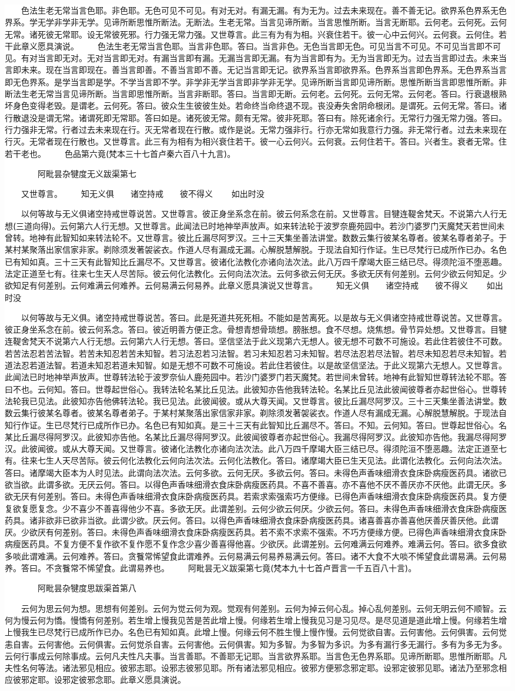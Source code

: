 　　色法生老无常当言色耶。非色耶。无色可见不可见。有对无对。有漏无漏。有为无为。过去未来现在。善不善无记。欲界系色界系无色界系。学无学非学非无学。见谛所断思惟所断法。无断法。生老无常。当言见谛所断。当言思惟所断。当言无断耶。云何老。云何死。云何无常。诸死彼无常耶。设无常彼死邪。行力强无常力强。又世尊言。此三有为有为相。兴衰住若干。彼一心中云何兴。云何衰。云何住。若干此章义愿具演说。
　　色法生老无常当言色耶。当言非色耶。答曰。当言非色。无色当言即无色。可见当言不可见。不可见当言即不可见。有对当言即无对。无对当言即无对。有漏当言即有漏。无漏当言即无漏。有为当言即有为。无为当言即无为。过去当言即过去。未来当言即未来。现在当言即现在。善当言即善。不善当言即不善。无记当言即无记。欲界系当言即欲界系。色界系当言即色界系。无色界系当言即无色界系。是学当言即是学。不学当言即不学。非学非无学当言即非学非无学。见谛所断当言即见谛所断。思惟所断当言即思惟所断。非断法生老无常当言见谛所断。当言即思惟所断。当言非断耶。答曰。当言即无断。云何老。云何死。云何无常。云何老。答曰。行衰退根熟坏身色变得老毁。是谓老。云何死。答曰。彼众生生彼彼生处。若命终当命终退不现。丧没寿失舍阴命根闭。是谓死。云何无常。答曰。诸行散退没是谓无常。诸谓死即无常耶。答曰如是。诸死彼无常。颇有无常。彼非死耶。答曰有。除死诸余行。无常行力强无常力强。答曰。行力强非无常。行者过去未来现在行。灭无常者现在行散。或作是说。无常力强非行。行亦无常如我意行力强。非无常行者。过去未来现在行灭。无常者现在行散也。又世尊言。此三有为相有为相兴衰住若干。彼一心云何兴。云何衰。云何住若干。答曰。兴者生。衰者无常。住若干老也。
　　色品第六竟(梵本三十七首卢秦六百八十九言)。

　　　　阿毗昙杂犍度无义跋渠第七

　　又世尊言。
　　知无义俱　　诸空持戒　　彼不得义
　　如出时没

　　以何等故与无义俱诸空持戒世尊说苦。又世尊言。彼正身坐系念在前。彼云何系念在前。又世尊言。目犍连鞮舍梵天。不说第六人行无想(三道向得)。云何第六人行无想。又世尊言。此闻法已时地神举声放声。如来转法轮于波罗奈鹿苑园中。若沙门婆罗门天魔梵天若世间未曾转。地神有此智知如来转法轮不。又世尊言。彼比丘漏尽阿罗汉。三十三天集坐善法讲堂。数数云集行彼某名尊者。彼某名尊者弟子。于某村某聚落出家信家非家。剃除须发著袈裟衣。作道人尽有漏成无漏。心解脱慧解脱。于现法自知行作证。生已尽梵行已成所作已办。名色已有知如真。三十三天有此智知比丘漏尽不。又世尊言。彼诸化法教化亦诸向法次法。此八万四千摩竭大臣三结已尽。得须陀洹不堕恶趣。法定正道至七有。往来七生天人尽苦际。彼云何化法教化。云何向法次法。云何多欲云何无厌。多欲无厌有何差别。云何少欲云何知足。少欲知足有何差别。云何难满云何难养。云何易满云何易养。此章义愿具演说又世尊言。
　　知无义俱　　诸空持戒　　彼不得义
　　如出时没

　　以何等故与无义俱。诸空持戒世尊说苦。答曰。此是死道共死死相。不能如是苦离死。以是故与无义俱诸空持戒世尊说苦。又世尊言。彼正身坐系念在前。彼云何系念。答曰。彼近明善方便正念。骨想青想骨琐想。膀胀想。食不尽想。烧焦想。骨节异处想。又世尊言。目犍连鞮舍梵天不说第六人行无想。云何第六人行无想。答曰。坚信坚法于此义现第六无想人。彼无想不可数不可施设。若此住若彼住不可数。若苦法忍若苦法智。若苦未知忍若苦未知智。若习法忍若习法智。若习未知忍若习未知智。若尽法忍若尽法智。若尽未知忍若尽未知智。若道法忍若道法智。若道未知忍若道未知智。如是无想不可数不可施设。若此住若彼住。以是故坚信坚法。于此义现第六无想人。又世尊言。此闻法已时地神举声放声。世尊转法轮于波罗奈仙人鹿苑园中。若沙门婆罗门若天魔梵。若世间未曾转。地神有此智知世尊转法轮不耶。答曰不也。云何知。答曰。世尊起世俗心。我转法轮名某比丘见法。此彼知亦告他我转法轮。名某比丘见法此彼闻彼尊者亦起世俗心。世尊转法轮我已见法。此彼知亦告他佛转法轮。我已见法。此彼闻彼。或从大尊天闻。又世尊言。彼比丘漏尽阿罗汉。三十三天集坐善法讲堂。数数云集行彼某名尊者。彼某名尊者弟子。于某村某聚落出家信家非家。剃除须发著袈裟衣。作道人尽有漏成无漏。心解脱慧解脱。于现法自知行作证。生已尽梵行已成所作已办。名色已有知如真。是三十三天有此智知比丘漏尽不。答曰。不知。云何知。答曰。世尊起世俗心。名某比丘漏尽得阿罗汉。此彼知亦告他。名某比丘漏尽得阿罗汉。此彼闻彼尊者亦起世俗心。我漏尽得阿罗汉。此彼知亦告他。我漏尽得阿罗汉。此彼闻彼。或从大尊天闻。又世尊言。彼诸化法教化亦诸向法次法。此八万四千摩竭大臣三结已尽。得须陀洹不堕恶趣。法定正道至七有。往来七生人天尽苦际。彼云何化法教化云何向法次法。云何化法教化。答曰。诸摩竭大臣已生天见法。此谓化法教化。云何向法次法。答曰。诸摩竭大臣本为人时见法。此谓向法次法。云何多欲。云何无厌。多欲云何。答曰。未得色声香味细滑衣食床卧病瘦医药具。诸欲已欲当欲。此谓多欲。无厌云何。答曰。以得色声香味细滑衣食床卧病瘦医药具。不喜不善喜。亦不喜他不厌不善厌亦不厌他。此谓无厌。多欲无厌有何差别。答曰。未得色声香味细滑衣食床卧病瘦医药具。若索求索强索巧方便缘。已得色声香味细滑衣食床卧病瘦医药具。复方便复欲复愿复念。少不喜少不善喜得他少不喜。多欲无厌。此谓差别。云何少欲云何厌。少欲云何。答曰。未得色声香味细滑衣食床卧病瘦医药具。诸非欲非已欲非当欲。此谓少欲。厌云何。答曰。以得色声香味细滑衣食床卧病瘦医药具。诸喜善喜亦善喜他厌善厌善厌他。此谓厌。少欲厌有何差别。答曰。未得色声香味细滑衣食床卧病瘦医药具。若不索不求索不强索。不巧方便缘方便。已得色声香味细滑衣食床卧病瘦医药具。不复方便不复作欲不复作愿不复作念少喜少善喜得他喜。少欲厌。此谓差别。云何难满云何难养。难满云何。答曰。欲多食欲多啖此谓难满。云何难养。答曰。贪餮常悕望食此谓难养。云何易满云何易养易满云何。答曰。诸不大食不大啖不悕望食此谓易满。云何易养。答曰。不贪餮常不悕望食。此谓易养也。
　　阿毗昙无义跋渠第七竟(梵本九十七首卢晋言一千五百八十言)。

　　　　阿毗昙杂犍度思跋渠首第八

　　云何为思云何为想。思想有何差别。云何为觉云何为观。觉观有何差别。云何为掉云何心乱。掉心乱何差别。云何无明云何不顺智。云何为慢云何为憍。慢憍有何差别。若生增上慢我见苦是苦此增上慢。何缘若生增上慢我见习是习见尽。是尽见道是道此增上慢。何缘若生增上慢我生已尽梵行已成所作已办。名色已有知如真。此增上慢。何缘云何不胜生慢上慢作慢。云何觉欲自害。云何害他。云何俱害。云何觉恚自害。云何害他。云何俱害。云何觉杀自害。云何害他。云何俱害。知为多智。为多智为多识。为多有漏行多无漏行。多有为多无为多。云何行事成云何除事成。云何凡夫性凡夫事。当言善耶。不善耶无记耶。当言欲界系耶。当言色无色界系耶。见谛所断耶。思惟所断耶。凡夫性名何等法。诸法邪见相应。彼邪志耶。设邪志彼邪见耶。所有诸法邪见相应。彼邪方便邪念邪定耶。设邪定彼邪见耶。诸法乃至邪念相应彼邪定耶。设邪定彼邪念耶。此章义愿具演说。